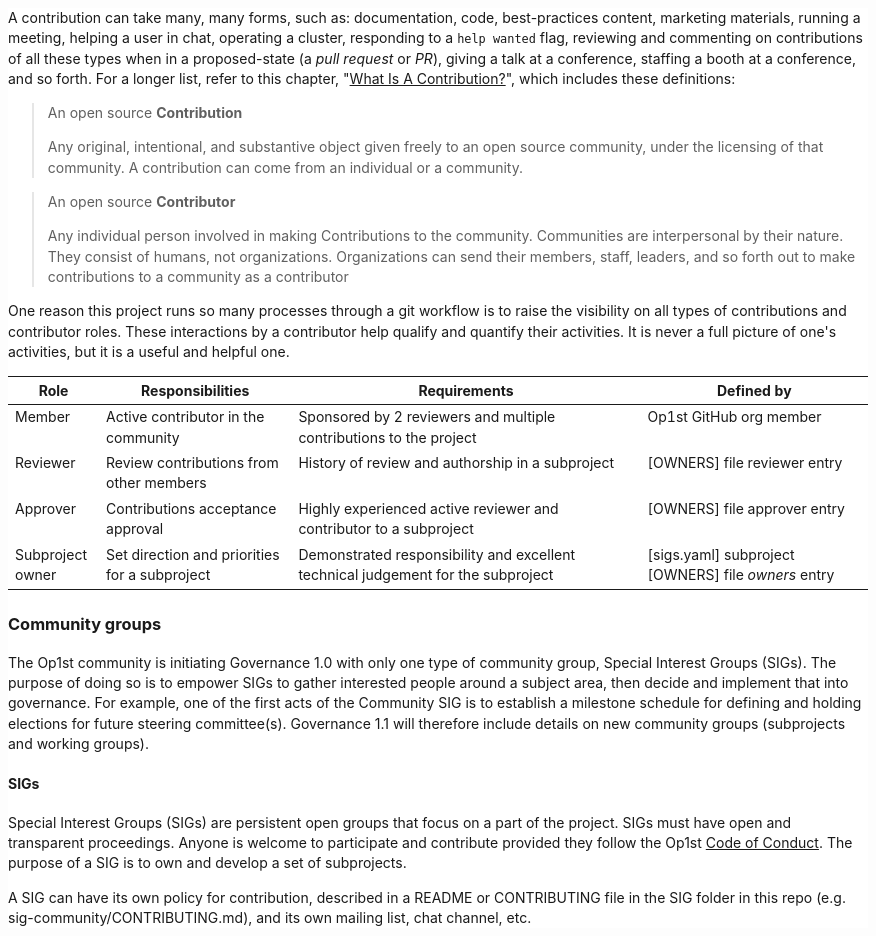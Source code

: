 A contribution can take many, many forms, such as: documentation, code, best-practices content, marketing materials, running a meeting, helping a user in chat, operating a cluster, responding to a `help wanted` flag, reviewing and commenting on contributions of all these types when in a proposed-state (a _pull request_ or _PR_), giving a talk at a conference, staffing a booth at a conference, and so forth.
For a longer list, refer to this chapter, "[What Is A Contribution?](https://www.theopensourceway.org/the_open_source_way-guidebook-2.0.html#_what_is_a_contribution)", which includes these definitions:

> An open source **Contribution**
>
> Any original, intentional, and substantive object given freely to an open source community, under the licensing of that community. A contribution can come from an individual or a community.

> An open source **Contributor**
>
> Any individual person involved in making Contributions to the community. Communities are interpersonal by their nature. They consist of humans, not organizations. Organizations can send their members, staff, leaders, and so forth out to make contributions to a community as a contributor

One reason this project runs so many processes through a git workflow is to raise the visibility on all types of contributions and contributor roles.
These interactions by a contributor help qualify and quantify their activities.
It is never a full picture of one's activities, but it is a useful and helpful one.

| Role | Responsibilities | Requirements | Defined by |
| -----| ---------------- | ------------ | -------|
| Member | Active contributor in the community | Sponsored by 2 reviewers and multiple contributions to the project | Op1st GitHub org member|
| Reviewer | Review contributions from other members | History of review and authorship in a subproject | [OWNERS] file reviewer entry |
| Approver | Contributions acceptance approval| Highly experienced active reviewer and contributor to a subproject | [OWNERS] file approver entry|
| Subproject owner | Set direction and priorities for a subproject | Demonstrated responsibility and excellent technical judgement for the subproject | [sigs.yaml] subproject [OWNERS] file *owners* entry |

### Community groups
The Op1st community is initiating Governance 1.0 with only one type of community group, Special Interest Groups (SIGs).
The purpose of doing so is to empower SIGs to gather interested people around a subject area, then decide and implement that into governance.
For example, one of the first acts of the Community SIG is to establish a milestone schedule for defining and holding elections for future steering committee(s).
Governance 1.1 will therefore include details on new community groups (subprojects and working groups).

#### SIGs
Special Interest Groups (SIGs) are persistent open groups that focus on a part of the project. SIGs must have open and transparent proceedings.
Anyone is welcome to participate and contribute provided they follow the Op1st [Code of Conduct](https://www.operate-first.cloud/code_of_conduct).
The purpose of a SIG is to own and develop a set of subprojects.

A SIG can have its own policy for contribution, described in a README or CONTRIBUTING file in the SIG folder in this repo (e.g. sig-community/CONTRIBUTING.md), and its own mailing list, chat channel, etc.
